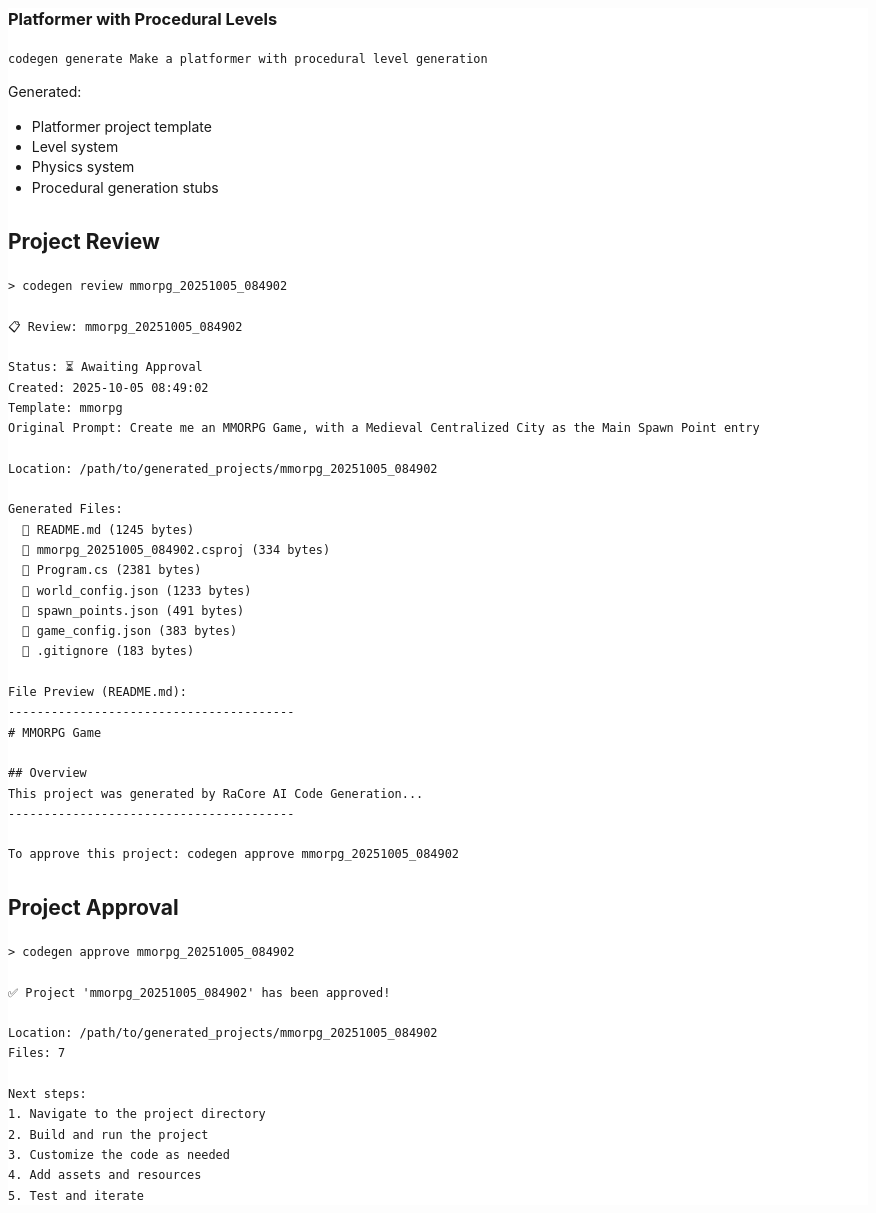 ### Platformer with Procedural Levels
```
codegen generate Make a platformer with procedural level generation
```

Generated:
- Platformer project template
- Level system
- Physics system
- Procedural generation stubs

## Project Review

```
> codegen review mmorpg_20251005_084902

📋 Review: mmorpg_20251005_084902

Status: ⏳ Awaiting Approval
Created: 2025-10-05 08:49:02
Template: mmorpg
Original Prompt: Create me an MMORPG Game, with a Medieval Centralized City as the Main Spawn Point entry

Location: /path/to/generated_projects/mmorpg_20251005_084902

Generated Files:
  📄 README.md (1245 bytes)
  📄 mmorpg_20251005_084902.csproj (334 bytes)
  📄 Program.cs (2381 bytes)
  📄 world_config.json (1233 bytes)
  📄 spawn_points.json (491 bytes)
  📄 game_config.json (383 bytes)
  📄 .gitignore (183 bytes)

File Preview (README.md):
----------------------------------------
# MMORPG Game

## Overview
This project was generated by RaCore AI Code Generation...
----------------------------------------

To approve this project: codegen approve mmorpg_20251005_084902
```

## Project Approval

```
> codegen approve mmorpg_20251005_084902

✅ Project 'mmorpg_20251005_084902' has been approved!

Location: /path/to/generated_projects/mmorpg_20251005_084902
Files: 7

Next steps:
1. Navigate to the project directory
2. Build and run the project
3. Customize the code as needed
4. Add assets and resources
5. Test and iterate
```
